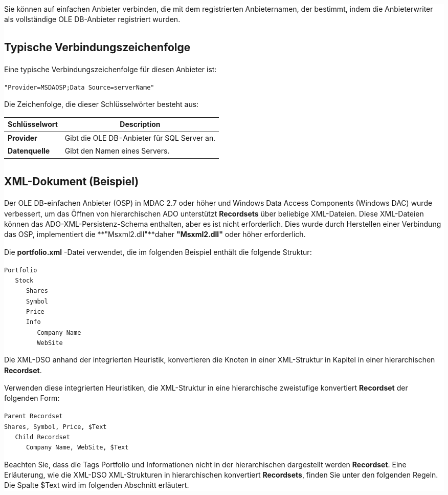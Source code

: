  Sie können auf einfachen Anbieter verbinden, die mit dem registrierten Anbieternamen, der bestimmt, indem die Anbieterwriter als vollständige OLE DB-Anbieter registriert wurden.

## <a name="typical-connection-string"></a>Typische Verbindungszeichenfolge
 Eine typische Verbindungszeichenfolge für diesen Anbieter ist:

```
"Provider=MSDAOSP;Data Source=serverName"
```

 Die Zeichenfolge, die dieser Schlüsselwörter besteht aus:

|Schlüsselwort|Description|
|-------------|-----------------|
|**Provider**|Gibt die OLE DB-Anbieter für SQL Server an.|
|**Datenquelle**|Gibt den Namen eines Servers.|

## <a name="xml-document-example"></a>XML-Dokument (Beispiel)
 Der OLE DB-einfachen Anbieter (OSP) in MDAC 2.7 oder höher und Windows Data Access Components (Windows DAC) wurde verbessert, um das Öffnen von hierarchischen ADO unterstützt **Recordsets** über beliebige XML-Dateien. Diese XML-Dateien können das ADO-XML-Persistenz-Schema enthalten, aber es ist nicht erforderlich. Dies wurde durch Herstellen einer Verbindung das OSP, implementiert die **"Msxml2.dll"**daher **"Msxml2.dll"** oder höher erforderlich.

 Die **portfolio.xml** -Datei verwendet, die im folgenden Beispiel enthält die folgende Struktur:

```
Portfolio
   Stock
      Shares
      Symbol
      Price
      Info
         Company Name
         WebSite
```

 Die XML-DSO anhand der integrierten Heuristik, konvertieren die Knoten in einer XML-Struktur in Kapitel in einer hierarchischen **Recordset**.

 Verwenden diese integrierten Heuristiken, die XML-Struktur in eine hierarchische zweistufige konvertiert **Recordset** der folgenden Form:

```
Parent Recordset
Shares, Symbol, Price, $Text
   Child Recordset
      Company Name, WebSite, $Text
```

 Beachten Sie, dass die Tags Portfolio und Informationen nicht in der hierarchischen dargestellt werden **Recordset**. Eine Erläuterung, wie die XML-DSO XML-Strukturen in hierarchischen konvertiert **Recordsets**, finden Sie unter den folgenden Regeln. Die Spalte $Text wird im folgenden Abschnitt erläutert.
